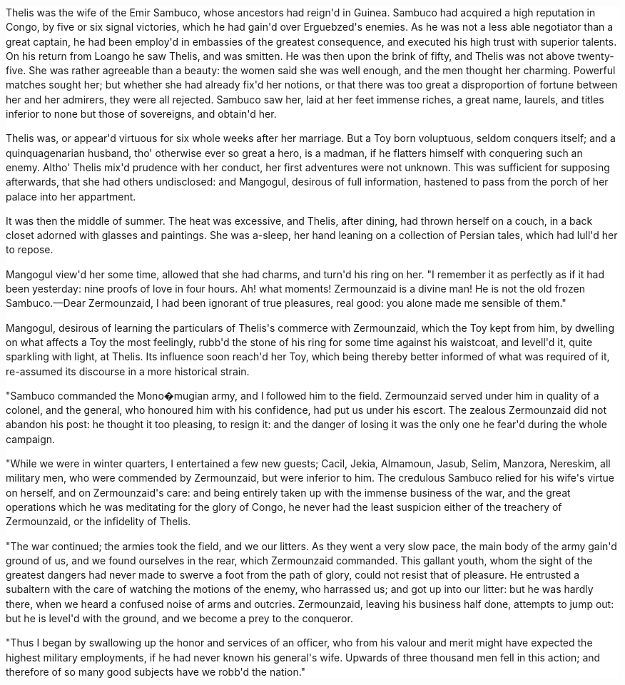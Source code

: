 Thelis was the wife of the Emir Sambuco, whose ancestors had reign'd in Guinea. Sambuco had acquired a high reputation in Congo, by five or six signal victories, which he had gain'd over Erguebzed's enemies. As he was not a less able negotiator than a great captain, he had been employ'd in embassies of the greatest consequence, and executed his high trust with superior talents. On his return from Loango he saw Thelis, and was smitten. He was then upon the brink of fifty, and Thelis was not above twenty-five. She was rather agreeable than a beauty: the women said she was well enough, and the men thought her charming. Powerful matches sought her; but whether she had already fix'd her notions, or that there was too great a disproportion of fortune between her and her admirers, they were all rejected. Sambuco saw her, laid at her feet immense riches, a great name, laurels, and titles inferior to none but those of sovereigns, and obtain'd her.

Thelis was, or appear'd virtuous for six whole weeks after her marriage. But a Toy born voluptuous, seldom conquers itself; and a quinquagenarian husband, tho' otherwise ever so great a hero, is a madman, if he flatters himself with conquering such an enemy. Altho' Thelis mix'd prudence with her conduct, her first adventures were not unknown. This was sufficient for supposing afterwards, that she had others undisclosed: and Mangogul, desirous of full information, hastened to pass from the porch of her palace into her appartment.

It was then the middle of summer. The heat was excessive, and Thelis, after dining, had thrown herself on a couch, in a back closet adorned with glasses and paintings. She was a-sleep, her hand leaning on a collection of Persian tales, which had lull'd her to repose.

Mangogul view'd her some time, allowed that she had charms, and turn'd his ring on her. "I remember it as perfectly as if it had been yesterday: nine proofs of love in four hours. Ah! what moments! Zermounzaid is a divine man! He is not the old frozen Sambuco.—Dear Zermounzaid, I had been ignorant of true pleasures, real good: you alone made me sensible of them."

Mangogul, desirous of learning the particulars of Thelis's commerce with Zermounzaid, which the Toy kept from him, by dwelling on what affects a Toy the most feelingly, rubb'd the stone of his ring for some time against his waistcoat, and levell'd it, quite sparkling with light, at Thelis. Its influence soon reach'd her Toy, which being thereby better informed of what was required of it, re-assumed its discourse in a more historical strain.

"Sambuco commanded the Mono�mugian army, and I followed him to the field. Zermounzaid served under him in quality of a colonel, and the general, who honoured him with his confidence, had put us under his escort. The zealous Zermounzaid did not abandon his post: he thought it too pleasing, to resign it: and the danger of losing it was the only one he fear'd during the whole campaign.

"While we were in winter quarters, I entertained a few new guests; Cacil, Jekia, Almamoun, Jasub, Selim, Manzora, Nereskim, all military men, who were commended by Zermounzaid, but were inferior to him. The credulous Sambuco relied for his wife's virtue on herself, and on Zermounzaid's care: and being entirely taken up with the immense business of the war, and the great operations which he was meditating for the glory of Congo, he never had the least suspicion either of the treachery of Zermounzaid, or the infidelity of Thelis.

"The war continued; the armies took the field, and we our litters. As they went a very slow pace, the main body of the army gain'd ground of us, and we found ourselves in the rear, which Zermounzaid commanded. This gallant youth, whom the sight of the greatest dangers had never made to swerve a foot from the path of glory, could not resist that of pleasure. He entrusted a subaltern with the care of watching the motions of the enemy, who harrassed us; and got up into our litter: but he was hardly there, when we heard a confused noise of arms and outcries. Zermounzaid, leaving his business half done, attempts to jump out: but he is level'd with the ground, and we become a prey to the conqueror.

"Thus I began by swallowing up the honor and services of an officer, who from his valour and merit might have expected the highest military employments, if he had never known his general's wife. Upwards of three thousand men fell in this action; and therefore of so many good subjects have we robb'd the nation."
